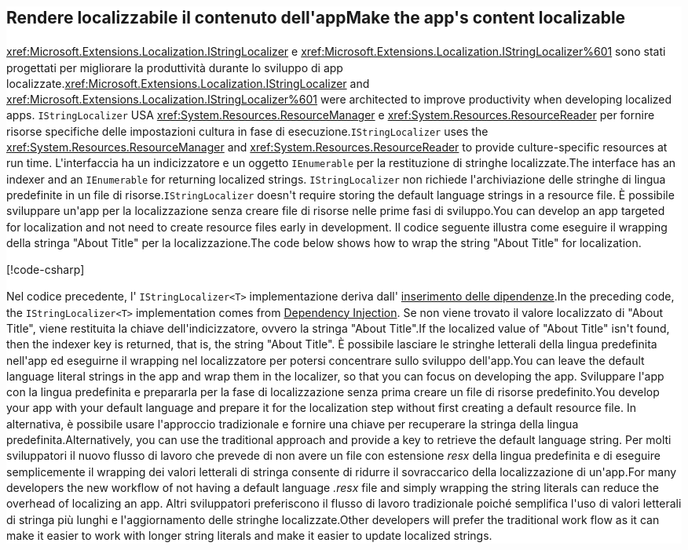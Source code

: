 ## <a name="make-the-apps-content-localizable"></a><span data-ttu-id="7ad06-357">Rendere localizzabile il contenuto dell'app</span><span class="sxs-lookup"><span data-stu-id="7ad06-357">Make the app's content localizable</span></span>

<span data-ttu-id="7ad06-358"><xref:Microsoft.Extensions.Localization.IStringLocalizer> e <xref:Microsoft.Extensions.Localization.IStringLocalizer%601> sono stati progettati per migliorare la produttività durante lo sviluppo di app localizzate.</span><span class="sxs-lookup"><span data-stu-id="7ad06-358"><xref:Microsoft.Extensions.Localization.IStringLocalizer> and <xref:Microsoft.Extensions.Localization.IStringLocalizer%601> were architected to improve productivity when developing localized apps.</span></span> <span data-ttu-id="7ad06-359">`IStringLocalizer` USA <xref:System.Resources.ResourceManager> e <xref:System.Resources.ResourceReader> per fornire risorse specifiche delle impostazioni cultura in fase di esecuzione.</span><span class="sxs-lookup"><span data-stu-id="7ad06-359">`IStringLocalizer` uses the <xref:System.Resources.ResourceManager> and <xref:System.Resources.ResourceReader> to provide culture-specific resources at run time.</span></span> <span data-ttu-id="7ad06-360">L'interfaccia ha un indicizzatore e un oggetto `IEnumerable` per la restituzione di stringhe localizzate.</span><span class="sxs-lookup"><span data-stu-id="7ad06-360">The interface has an indexer and an `IEnumerable` for returning localized strings.</span></span> <span data-ttu-id="7ad06-361">`IStringLocalizer` non richiede l'archiviazione delle stringhe di lingua predefinite in un file di risorse.</span><span class="sxs-lookup"><span data-stu-id="7ad06-361">`IStringLocalizer` doesn't require storing the default language strings in a resource file.</span></span> <span data-ttu-id="7ad06-362">È possibile sviluppare un'app per la localizzazione senza creare file di risorse nelle prime fasi di sviluppo.</span><span class="sxs-lookup"><span data-stu-id="7ad06-362">You can develop an app targeted for localization and not need to create resource files early in development.</span></span> <span data-ttu-id="7ad06-363">Il codice seguente illustra come eseguire il wrapping della stringa "About Title" per la localizzazione.</span><span class="sxs-lookup"><span data-stu-id="7ad06-363">The code below shows how to wrap the string "About Title" for localization.</span></span>

[!code-csharp[](localization/sample/3.x/Localization/Controllers/AboutController.cs)]

<span data-ttu-id="7ad06-364">Nel codice precedente, l' `IStringLocalizer<T>` implementazione deriva dall' [inserimento delle dipendenze](dependency-injection.md).</span><span class="sxs-lookup"><span data-stu-id="7ad06-364">In the preceding code, the `IStringLocalizer<T>` implementation comes from [Dependency Injection](dependency-injection.md).</span></span> <span data-ttu-id="7ad06-365">Se non viene trovato il valore localizzato di "About Title", viene restituita la chiave dell'indicizzatore, ovvero la stringa "About Title".</span><span class="sxs-lookup"><span data-stu-id="7ad06-365">If the localized value of "About Title" isn't found, then the indexer key is returned, that is, the string "About Title".</span></span> <span data-ttu-id="7ad06-366">È possibile lasciare le stringhe letterali della lingua predefinita nell'app ed eseguirne il wrapping nel localizzatore per potersi concentrare sullo sviluppo dell'app.</span><span class="sxs-lookup"><span data-stu-id="7ad06-366">You can leave the default language literal strings in the app and wrap them in the localizer, so that you can focus on developing the app.</span></span> <span data-ttu-id="7ad06-367">Sviluppare l'app con la lingua predefinita e prepararla per la fase di localizzazione senza prima creare un file di risorse predefinito.</span><span class="sxs-lookup"><span data-stu-id="7ad06-367">You develop your app with your default language and prepare it for the localization step without first creating a default resource file.</span></span> <span data-ttu-id="7ad06-368">In alternativa, è possibile usare l'approccio tradizionale e fornire una chiave per recuperare la stringa della lingua predefinita.</span><span class="sxs-lookup"><span data-stu-id="7ad06-368">Alternatively, you can use the traditional approach and provide a key to retrieve the default language string.</span></span> <span data-ttu-id="7ad06-369">Per molti sviluppatori il nuovo flusso di lavoro che prevede di non avere un file con estensione *resx* della lingua predefinita e di eseguire semplicemente il wrapping dei valori letterali di stringa consente di ridurre il sovraccarico della localizzazione di un'app.</span><span class="sxs-lookup"><span data-stu-id="7ad06-369">For many developers the new workflow of not having a default language *.resx* file and simply wrapping the string literals can reduce the overhead of localizing an app.</span></span> <span data-ttu-id="7ad06-370">Altri sviluppatori preferiscono il flusso di lavoro tradizionale poiché semplifica l'uso di valori letterali di stringa più lunghi e l'aggiornamento delle stringhe localizzate.</span><span class="sxs-lookup"><span data-stu-id="7ad06-370">Other developers will prefer the traditional work flow as it can make it easier to work with longer string literals and make it easier to update localized strings.</span></span>

